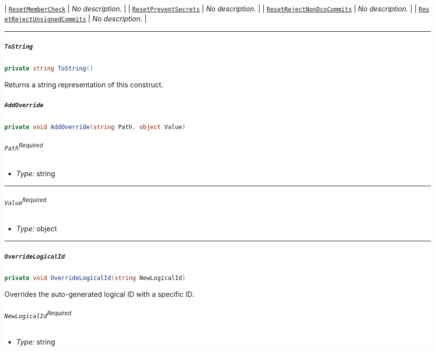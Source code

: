 | <code><a href="#@cdktf/provider-gitlab.projectPushRules.ProjectPushRulesA.resetMemberCheck">ResetMemberCheck</a></code> | *No description.* |
| <code><a href="#@cdktf/provider-gitlab.projectPushRules.ProjectPushRulesA.resetPreventSecrets">ResetPreventSecrets</a></code> | *No description.* |
| <code><a href="#@cdktf/provider-gitlab.projectPushRules.ProjectPushRulesA.resetRejectNonDcoCommits">ResetRejectNonDcoCommits</a></code> | *No description.* |
| <code><a href="#@cdktf/provider-gitlab.projectPushRules.ProjectPushRulesA.resetRejectUnsignedCommits">ResetRejectUnsignedCommits</a></code> | *No description.* |

---

##### `ToString` <a name="ToString" id="@cdktf/provider-gitlab.projectPushRules.ProjectPushRulesA.toString"></a>

```csharp
private string ToString()
```

Returns a string representation of this construct.

##### `AddOverride` <a name="AddOverride" id="@cdktf/provider-gitlab.projectPushRules.ProjectPushRulesA.addOverride"></a>

```csharp
private void AddOverride(string Path, object Value)
```

###### `Path`<sup>Required</sup> <a name="Path" id="@cdktf/provider-gitlab.projectPushRules.ProjectPushRulesA.addOverride.parameter.path"></a>

- *Type:* string

---

###### `Value`<sup>Required</sup> <a name="Value" id="@cdktf/provider-gitlab.projectPushRules.ProjectPushRulesA.addOverride.parameter.value"></a>

- *Type:* object

---

##### `OverrideLogicalId` <a name="OverrideLogicalId" id="@cdktf/provider-gitlab.projectPushRules.ProjectPushRulesA.overrideLogicalId"></a>

```csharp
private void OverrideLogicalId(string NewLogicalId)
```

Overrides the auto-generated logical ID with a specific ID.

###### `NewLogicalId`<sup>Required</sup> <a name="NewLogicalId" id="@cdktf/provider-gitlab.projectPushRules.ProjectPushRulesA.overrideLogicalId.parameter.newLogicalId"></a>

- *Type:* string
